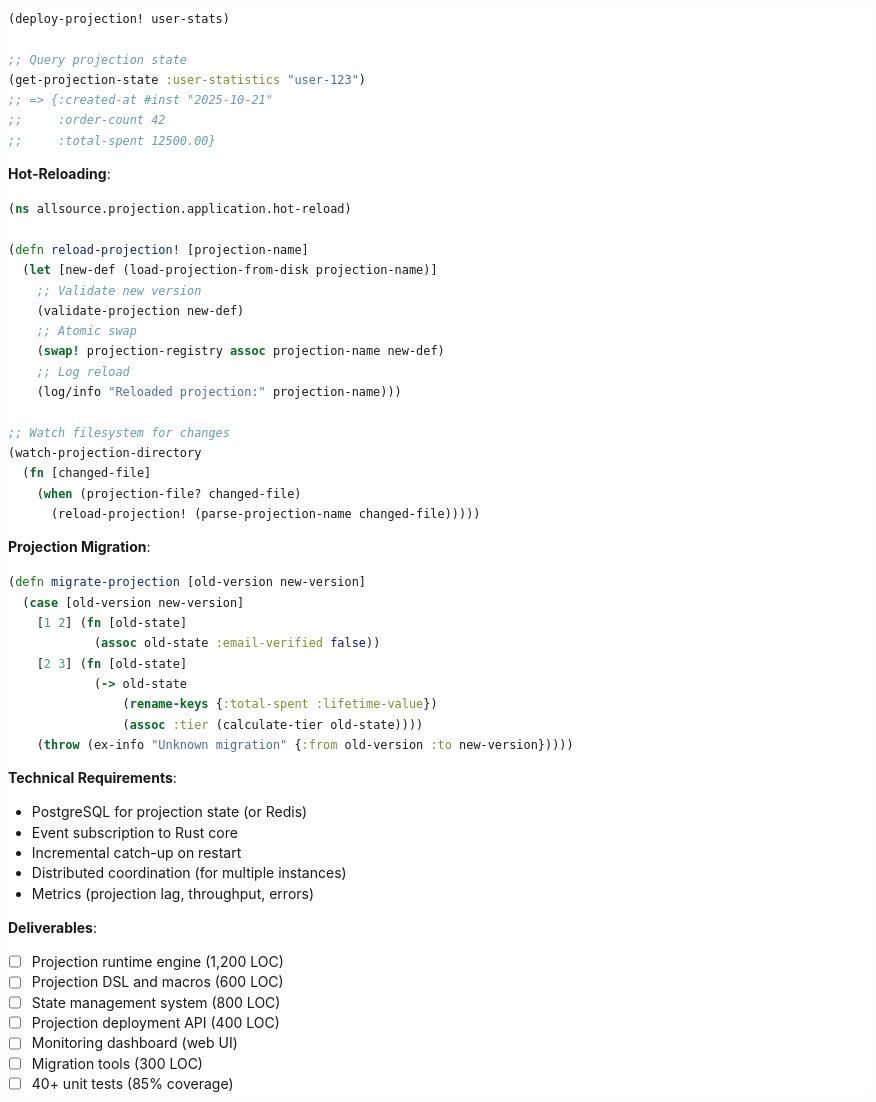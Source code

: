 ```clojure
(deploy-projection! user-stats)

;; Query projection state
(get-projection-state :user-statistics "user-123")
;; => {:created-at #inst "2025-10-21"
;;     :order-count 42
;;     :total-spent 12500.00}
```

**Hot-Reloading**:
```clojure
(ns allsource.projection.application.hot-reload)

(defn reload-projection! [projection-name]
  (let [new-def (load-projection-from-disk projection-name)]
    ;; Validate new version
    (validate-projection new-def)
    ;; Atomic swap
    (swap! projection-registry assoc projection-name new-def)
    ;; Log reload
    (log/info "Reloaded projection:" projection-name)))

;; Watch filesystem for changes
(watch-projection-directory
  (fn [changed-file]
    (when (projection-file? changed-file)
      (reload-projection! (parse-projection-name changed-file)))))
```

**Projection Migration**:
```clojure
(defn migrate-projection [old-version new-version]
  (case [old-version new-version]
    [1 2] (fn [old-state]
            (assoc old-state :email-verified false))
    [2 3] (fn [old-state]
            (-> old-state
                (rename-keys {:total-spent :lifetime-value})
                (assoc :tier (calculate-tier old-state))))
    (throw (ex-info "Unknown migration" {:from old-version :to new-version}))))
```

**Technical Requirements**:
- PostgreSQL for projection state (or Redis)
- Event subscription to Rust core
- Incremental catch-up on restart
- Distributed coordination (for multiple instances)
- Metrics (projection lag, throughput, errors)

**Deliverables**:
- [ ] Projection runtime engine (1,200 LOC)
- [ ] Projection DSL and macros (600 LOC)
- [ ] State management system (800 LOC)
- [ ] Projection deployment API (400 LOC)
- [ ] Monitoring dashboard (web UI)
- [ ] Migration tools (300 LOC)
- [ ] 40+ unit tests (85% coverage)
